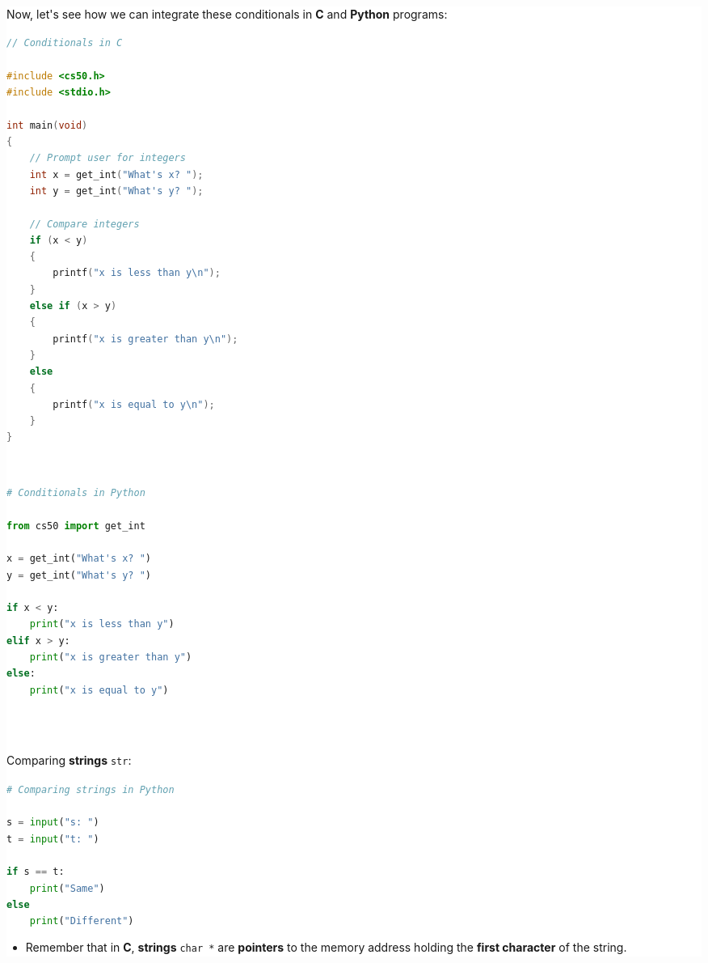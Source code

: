 Now, let's see how we can integrate these conditionals in **C** and **Python** programs:
```c
// Conditionals in C

#include <cs50.h>
#include <stdio.h>

int main(void)
{
    // Prompt user for integers
    int x = get_int("What's x? ");
    int y = get_int("What's y? ");

    // Compare integers
    if (x < y)
    {
        printf("x is less than y\n");
    }
    else if (x > y)
    {
        printf("x is greater than y\n");
    }
    else
    {
        printf("x is equal to y\n");
    }
}
```
<br>

```py
# Conditionals in Python

from cs50 import get_int

x = get_int("What's x? ")
y = get_int("What's y? ")

if x < y:
    print("x is less than y")
elif x > y:
    print("x is greater than y")
else:
    print("x is equal to y")
```

<br><br>

Comparing **strings** `str`:
```py
# Comparing strings in Python

s = input("s: ")
t = input("t: ")

if s == t:
    print("Same")
else
    print("Different")
```
- Remember that in **C**, **strings** `char *` are **pointers** to the memory address holding the **first character** of the string. 
